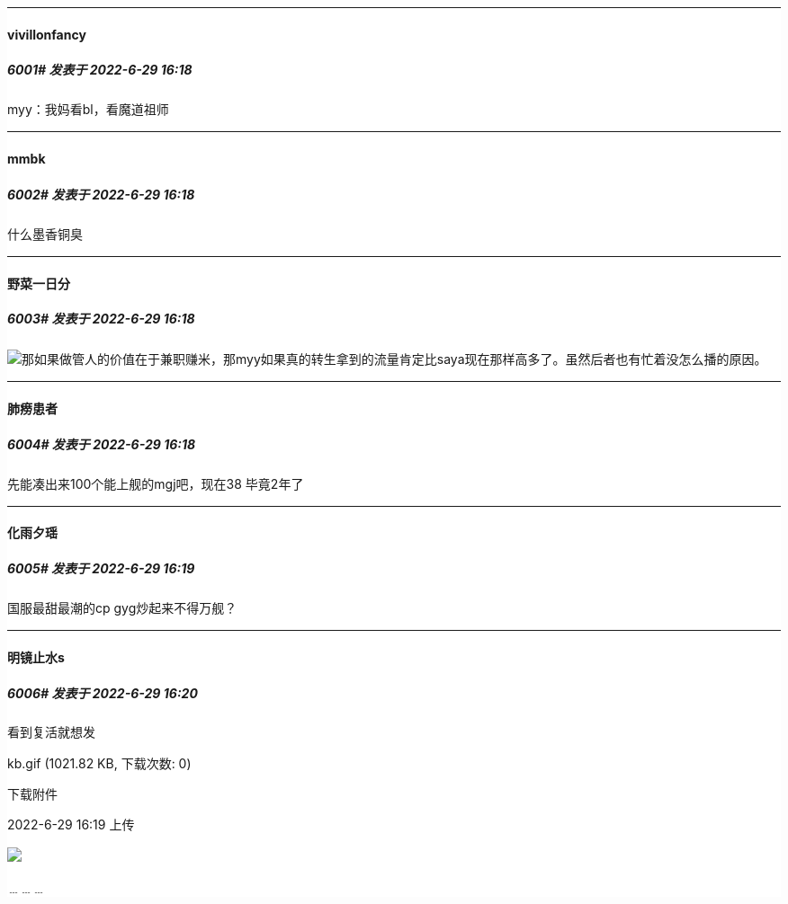 

*****

####  vivillonfancy  
##### 6001#       发表于 2022-6-29 16:18

myy：我妈看bl，看魔道祖师

*****

####  mmbk  
##### 6002#       发表于 2022-6-29 16:18

什么墨香铜臭

*****

####  野菜一日分  
##### 6003#       发表于 2022-6-29 16:18

<img src="https://static.saraba1st.com/image/smiley/face2017/009.gif" referrerpolicy="no-referrer">那如果做管人的价值在于兼职赚米，那myy如果真的转生拿到的流量肯定比saya现在那样高多了。虽然后者也有忙着没怎么播的原因。

*****

####  肺痨患者  
##### 6004#       发表于 2022-6-29 16:18

先能凑出来100个能上舰的mgj吧，现在38
毕竟2年了

*****

####  化雨夕瑶  
##### 6005#       发表于 2022-6-29 16:19

国服最甜最潮的cp gyg炒起来不得万舰？

*****

####  明镜止水s  
##### 6006#       发表于 2022-6-29 16:20

看到复活就想发

kb.gif
(1021.82 KB, 下载次数: 0)

下载附件

2022-6-29 16:19 上传

<img src="https://img.saraba1st.com/forum/202206/29/161957z8sy8azesh2emmeh.gif" referrerpolicy="no-referrer">

﹍﹍﹍
